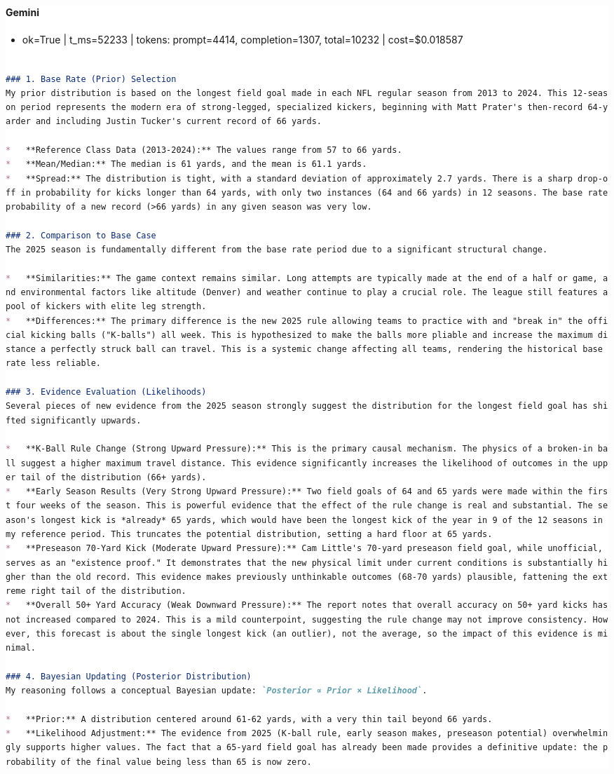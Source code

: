 
#### Gemini

- ok=True | t_ms=52233 | tokens: prompt=4414, completion=1307, total=10232 | cost=$0.018587

```md

### 1. Base Rate (Prior) Selection
My prior distribution is based on the longest field goal made in each NFL regular season from 2013 to 2024. This 12-season period represents the modern era of strong-legged, specialized kickers, beginning with Matt Prater's then-record 64-yarder and including Justin Tucker's current record of 66 yards.

*   **Reference Class Data (2013-2024):** The values range from 57 to 66 yards.
*   **Mean/Median:** The median is 61 yards, and the mean is 61.1 yards.
*   **Spread:** The distribution is tight, with a standard deviation of approximately 2.7 yards. There is a sharp drop-off in probability for kicks longer than 64 yards, with only two instances (64 and 66 yards) in 12 seasons. The base rate probability of a new record (>66 yards) in any given season was very low.

### 2. Comparison to Base Case
The 2025 season is fundamentally different from the base rate period due to a significant structural change.

*   **Similarities:** The game context remains similar. Long attempts are typically made at the end of a half or game, and environmental factors like altitude (Denver) and weather continue to play a crucial role. The league still features a pool of kickers with elite leg strength.
*   **Differences:** The primary difference is the new 2025 rule allowing teams to practice with and "break in" the official kicking balls ("K-balls") all week. This is hypothesized to make the balls more pliable and increase the maximum distance a perfectly struck ball can travel. This is a systemic change affecting all teams, rendering the historical base rate less reliable.

### 3. Evidence Evaluation (Likelihoods)
Several pieces of new evidence from the 2025 season strongly suggest the distribution for the longest field goal has shifted significantly upwards.

*   **K-Ball Rule Change (Strong Upward Pressure):** This is the primary causal mechanism. The physics of a broken-in ball suggest a higher maximum travel distance. This evidence significantly increases the likelihood of outcomes in the upper tail of the distribution (66+ yards).
*   **Early Season Results (Very Strong Upward Pressure):** Two field goals of 64 and 65 yards were made within the first four weeks of the season. This is powerful evidence that the effect of the rule change is real and substantial. The season's longest kick is *already* 65 yards, which would have been the longest kick of the year in 9 of the 12 seasons in my reference period. This truncates the potential distribution, setting a hard floor at 65 yards.
*   **Preseason 70-Yard Kick (Moderate Upward Pressure):** Cam Little's 70-yard preseason field goal, while unofficial, serves as an "existence proof." It demonstrates that the new physical limit under current conditions is substantially higher than the old record. This evidence makes previously unthinkable outcomes (68-70 yards) plausible, fattening the extreme right tail of the distribution.
*   **Overall 50+ Yard Accuracy (Weak Downward Pressure):** The report notes that overall accuracy on 50+ yard kicks has not increased compared to 2024. This is a mild counterpoint, suggesting the rule change may not improve consistency. However, this forecast is about the single longest kick (an outlier), not the average, so the impact of this evidence is minimal.

### 4. Bayesian Updating (Posterior Distribution)
My reasoning follows a conceptual Bayesian update: `Posterior ∝ Prior × Likelihood`.

*   **Prior:** A distribution centered around 61-62 yards, with a very thin tail beyond 66 yards.
*   **Likelihood Adjustment:** The evidence from 2025 (K-ball rule, early season makes, preseason potential) overwhelmingly supports higher values. The fact that a 65-yard field goal has already been made provides a definitive update: the probability of the final value being less than 65 is now zero.
```